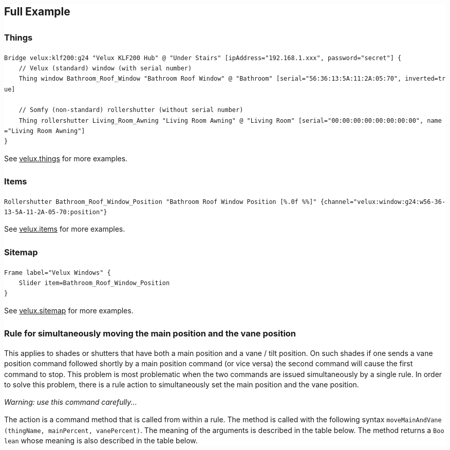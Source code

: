 ## Full Example

### Things

```
Bridge velux:klf200:g24 "Velux KLF200 Hub" @ "Under Stairs" [ipAddress="192.168.1.xxx", password="secret"] {
	// Velux (standard) window (with serial number)
    Thing window Bathroom_Roof_Window "Bathroom Roof Window" @ "Bathroom" [serial="56:36:13:5A:11:2A:05:70", inverted=true]

	// Somfy (non-standard) rollershutter (without serial number)
    Thing rollershutter Living_Room_Awning "Living Room Awning" @ "Living Room" [serial="00:00:00:00:00:00:00:00", name="Living Room Awning"]
}
```

See [velux.things](doc/conf/things/velux.things) for more examples.

### Items

```
Rollershutter Bathroom_Roof_Window_Position "Bathroom Roof Window Position [%.0f %%]" {channel="velux:window:g24:w56-36-13-5A-11-2A-05-70:position"}
```

See [velux.items](doc/conf/items/velux.items) for more examples.

### Sitemap

```
Frame label="Velux Windows" {
	Slider item=Bathroom_Roof_Window_Position
}
```

See [velux.sitemap](doc/conf/sitemaps/velux.sitemap) for more examples.

### Rule for simultaneously moving the main position and the vane position

This applies to shades or shutters that have both a main position and a vane / tilt position.
On such shades if one sends a vane position command followed shortly by a main position command (or vice versa) the second command will cause the first command to stop.
This problem is most problematic when the two commands are issued simultaneously by a single rule.
In order to solve this problem, there is a rule action to simultaneously set the main position and the vane position.

_Warning: use this command carefully..._

The action is a command method that is called from within a rule.
The method is called with the following syntax `moveMainAndVane(thingName, mainPercent, vanePercent)`.
The meaning of the arguments is described in the table below.
The method returns a `Boolean` whose meaning is also described in the table below.
